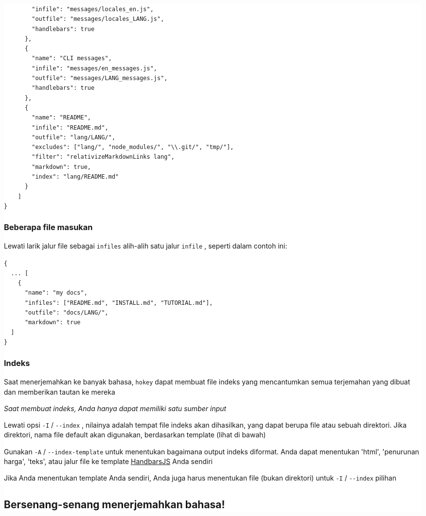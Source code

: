             "infile": "messages/locales_en.js",
            "outfile": "messages/locales_LANG.js",
            "handlebars": true
          },
          {
            "name": "CLI messages",
            "infile": "messages/en_messages.js",
            "outfile": "messages/LANG_messages.js",
            "handlebars": true
          },
          {
            "name": "README",
            "infile": "README.md",
            "outfile": "lang/LANG/",
            "excludes": ["lang/", "node_modules/", "\\.git/", "tmp/"],
            "filter": "relativizeMarkdownLinks lang",
            "markdown": true,
            "index": "lang/README.md"
          }
        ]
    }

 ### Beberapa file masukan
 Lewati larik jalur file sebagai `infiles` alih-alih satu jalur `infile` , seperti dalam contoh ini:

    {
      ... [
        {
          "name": "my docs",
          "infiles": ["README.md", "INSTALL.md", "TUTORIAL.md"],
          "outfile": "docs/LANG/",
          "markdown": true
      ]
    }

 ### Indeks
 Saat menerjemahkan ke banyak bahasa, `hokey` dapat membuat file indeks yang mencantumkan semua terjemahan yang dibuat
 dan memberikan tautan ke mereka

 *Saat membuat indeks, Anda hanya dapat memiliki satu sumber input*

 Lewati opsi `-I` / `--index` , nilainya adalah tempat file indeks akan dihasilkan, yang dapat berupa file
 atau sebuah direktori. Jika direktori, nama file default akan digunakan, berdasarkan template (lihat di bawah)

 Gunakan `-A` / `--index-template` untuk menentukan bagaimana output indeks diformat. Anda dapat menentukan 'html',
 'penurunan harga', 'teks', atau jalur file ke template [HandbarsJS](https://handbarsjs.com/) Anda sendiri

 Jika Anda menentukan template Anda sendiri, Anda juga harus menentukan file (bukan direktori) untuk `-I` / `--index`
 pilihan

 ## Bersenang-senang menerjemahkan bahasa!

</pre>
